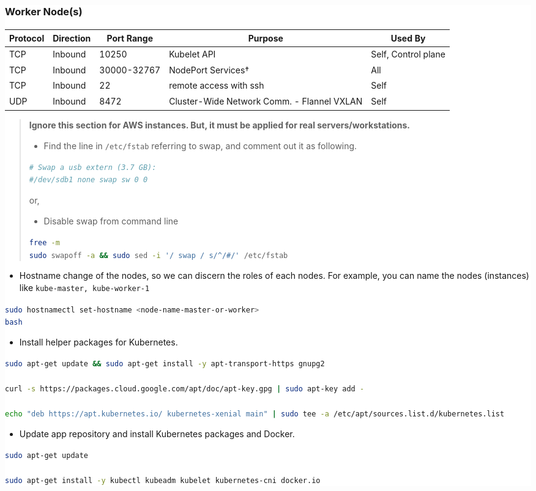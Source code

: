 ### Worker Node(s)

|Protocol|Direction|Port Range|Purpose|Used By|
|---|---|---|---|---|
|TCP|Inbound|10250|Kubelet API|Self, Control plane|
|TCP|Inbound|30000-32767|NodePort Services†|All|
|TCP|Inbound|22|remote access with ssh|Self|
|UDP|Inbound|8472|Cluster-Wide Network Comm. - Flannel VXLAN|Self|

> **Ignore this section for AWS instances. But, it must be applied for real servers/workstations.**
>
> - Find the line in `/etc/fstab` referring to swap, and comment out it as following.
>
> ```bash
> # Swap a usb extern (3.7 GB):
> #/dev/sdb1 none swap sw 0 0
>```
>
> or,
>
> - Disable swap from command line
>
> ```bash
> free -m
> sudo swapoff -a && sudo sed -i '/ swap / s/^/#/' /etc/fstab
> ```
>

- Hostname change of the nodes, so we can discern the roles of each nodes. For example, you can name the nodes (instances) like `kube-master, kube-worker-1`

```bash
sudo hostnamectl set-hostname <node-name-master-or-worker>
bash
```

- Install helper packages for Kubernetes.

```bash
sudo apt-get update && sudo apt-get install -y apt-transport-https gnupg2

curl -s https://packages.cloud.google.com/apt/doc/apt-key.gpg | sudo apt-key add -

echo "deb https://apt.kubernetes.io/ kubernetes-xenial main" | sudo tee -a /etc/apt/sources.list.d/kubernetes.list
```

- Update app repository and install Kubernetes packages and Docker.

```bash
sudo apt-get update

sudo apt-get install -y kubectl kubeadm kubelet kubernetes-cni docker.io
```

